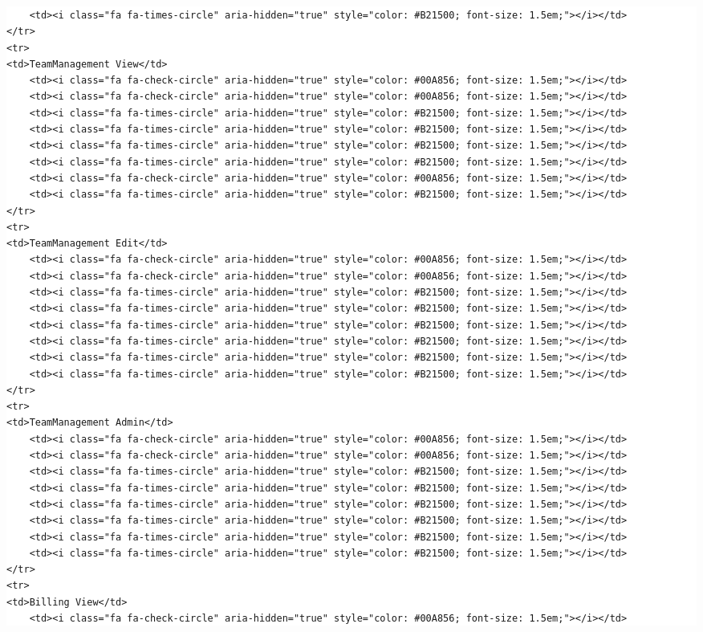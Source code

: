         <td><i class="fa fa-times-circle" aria-hidden="true" style="color: #B21500; font-size: 1.5em;"></i></td>
    </tr>
    <tr>
    <td>TeamManagement View</td>
        <td><i class="fa fa-check-circle" aria-hidden="true" style="color: #00A856; font-size: 1.5em;"></i></td>
        <td><i class="fa fa-check-circle" aria-hidden="true" style="color: #00A856; font-size: 1.5em;"></i></td>
        <td><i class="fa fa-times-circle" aria-hidden="true" style="color: #B21500; font-size: 1.5em;"></i></td>
        <td><i class="fa fa-times-circle" aria-hidden="true" style="color: #B21500; font-size: 1.5em;"></i></td>
        <td><i class="fa fa-times-circle" aria-hidden="true" style="color: #B21500; font-size: 1.5em;"></i></td>
        <td><i class="fa fa-times-circle" aria-hidden="true" style="color: #B21500; font-size: 1.5em;"></i></td>
        <td><i class="fa fa-check-circle" aria-hidden="true" style="color: #00A856; font-size: 1.5em;"></i></td>
        <td><i class="fa fa-times-circle" aria-hidden="true" style="color: #B21500; font-size: 1.5em;"></i></td>
    </tr>
    <tr>
    <td>TeamManagement Edit</td>
        <td><i class="fa fa-check-circle" aria-hidden="true" style="color: #00A856; font-size: 1.5em;"></i></td>
        <td><i class="fa fa-check-circle" aria-hidden="true" style="color: #00A856; font-size: 1.5em;"></i></td>
        <td><i class="fa fa-times-circle" aria-hidden="true" style="color: #B21500; font-size: 1.5em;"></i></td>
        <td><i class="fa fa-times-circle" aria-hidden="true" style="color: #B21500; font-size: 1.5em;"></i></td>
        <td><i class="fa fa-times-circle" aria-hidden="true" style="color: #B21500; font-size: 1.5em;"></i></td>
        <td><i class="fa fa-times-circle" aria-hidden="true" style="color: #B21500; font-size: 1.5em;"></i></td>
        <td><i class="fa fa-times-circle" aria-hidden="true" style="color: #B21500; font-size: 1.5em;"></i></td>
        <td><i class="fa fa-times-circle" aria-hidden="true" style="color: #B21500; font-size: 1.5em;"></i></td>
    </tr>
    <tr>
    <td>TeamManagement Admin</td>
        <td><i class="fa fa-check-circle" aria-hidden="true" style="color: #00A856; font-size: 1.5em;"></i></td>
        <td><i class="fa fa-check-circle" aria-hidden="true" style="color: #00A856; font-size: 1.5em;"></i></td>
        <td><i class="fa fa-times-circle" aria-hidden="true" style="color: #B21500; font-size: 1.5em;"></i></td>
        <td><i class="fa fa-times-circle" aria-hidden="true" style="color: #B21500; font-size: 1.5em;"></i></td>
        <td><i class="fa fa-times-circle" aria-hidden="true" style="color: #B21500; font-size: 1.5em;"></i></td>
        <td><i class="fa fa-times-circle" aria-hidden="true" style="color: #B21500; font-size: 1.5em;"></i></td>
        <td><i class="fa fa-times-circle" aria-hidden="true" style="color: #B21500; font-size: 1.5em;"></i></td>
        <td><i class="fa fa-times-circle" aria-hidden="true" style="color: #B21500; font-size: 1.5em;"></i></td>
    </tr>
    <tr>
    <td>Billing View</td>
        <td><i class="fa fa-check-circle" aria-hidden="true" style="color: #00A856; font-size: 1.5em;"></i></td>